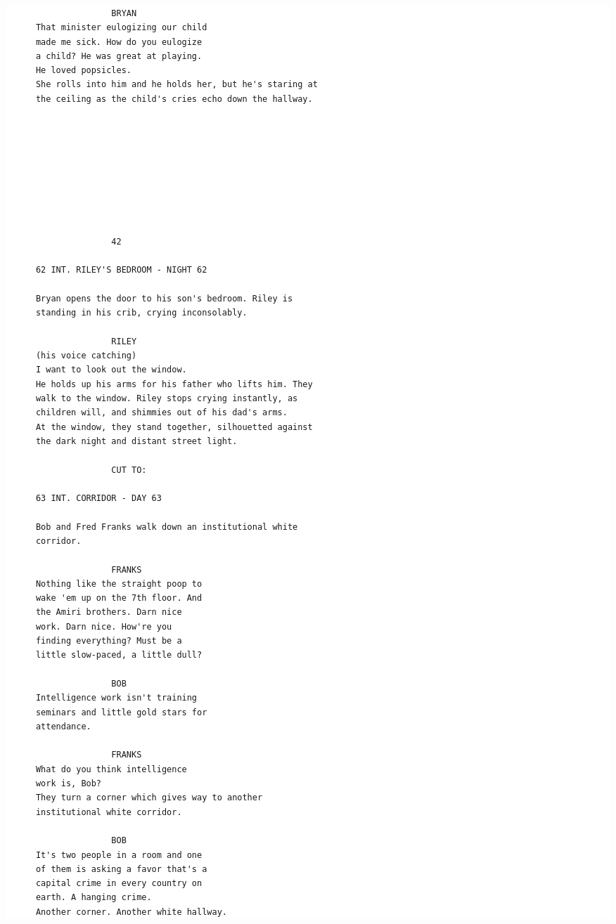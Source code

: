                          BRYAN
          That minister eulogizing our child
          made me sick. How do you eulogize
          a child? He was great at playing.
          He loved popsicles.
          She rolls into him and he holds her, but he's staring at
          the ceiling as the child's cries echo down the hallway.

                         

                         

                         

                         

                         42

          62 INT. RILEY'S BEDROOM - NIGHT 62

          Bryan opens the door to his son's bedroom. Riley is
          standing in his crib, crying inconsolably.

                         RILEY
          (his voice catching)
          I want to look out the window.
          He holds up his arms for his father who lifts him. They
          walk to the window. Riley stops crying instantly, as
          children will, and shimmies out of his dad's arms.
          At the window, they stand together, silhouetted against
          the dark night and distant street light.

                         CUT TO:

          63 INT. CORRIDOR - DAY 63

          Bob and Fred Franks walk down an institutional white
          corridor.

                         FRANKS
          Nothing like the straight poop to
          wake 'em up on the 7th floor. And
          the Amiri brothers. Darn nice
          work. Darn nice. How're you
          finding everything? Must be a
          little slow-paced, a little dull?

                         BOB
          Intelligence work isn't training
          seminars and little gold stars for
          attendance.

                         FRANKS
          What do you think intelligence
          work is, Bob?
          They turn a corner which gives way to another
          institutional white corridor.

                         BOB
          It's two people in a room and one
          of them is asking a favor that's a
          capital crime in every country on
          earth. A hanging crime.
          Another corner. Another white hallway.
